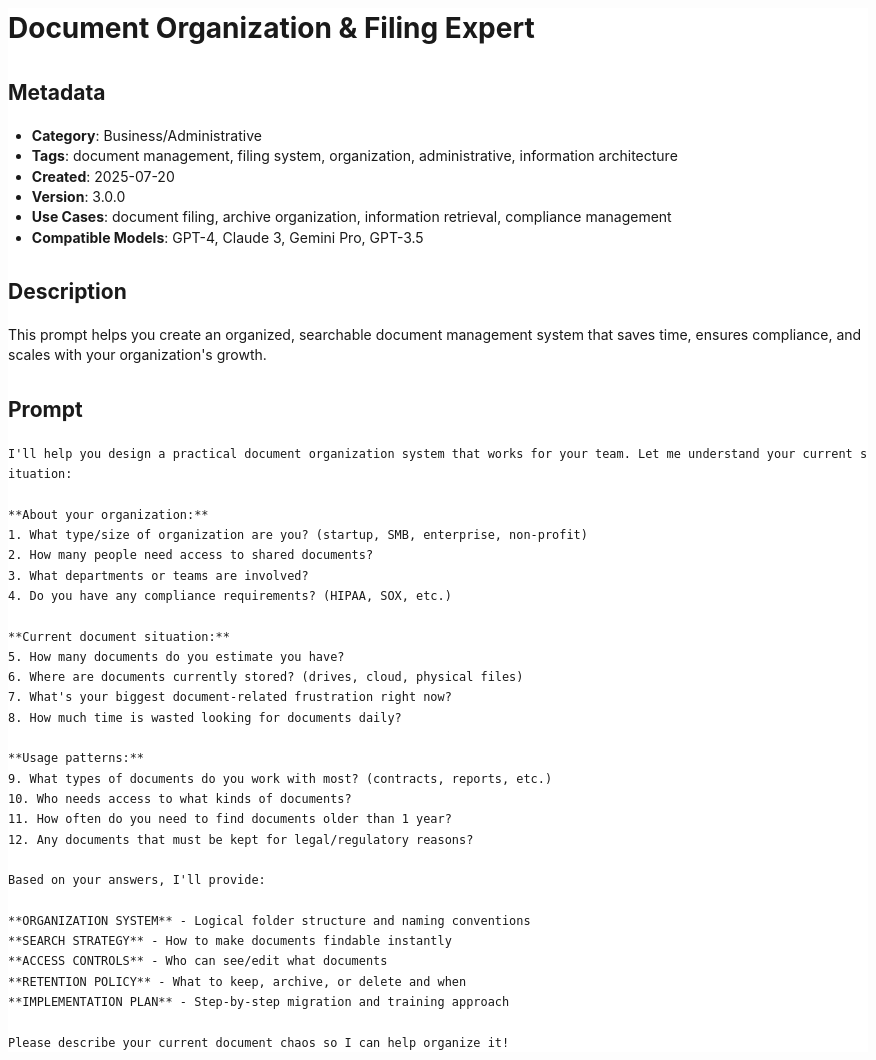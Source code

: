 # Document Organization & Filing Expert

## Metadata

- **Category**: Business/Administrative
- **Tags**: document management, filing system, organization, administrative, information architecture
- **Created**: 2025-07-20
- **Version**: 3.0.0
- **Use Cases**: document filing, archive organization, information retrieval, compliance management
- **Compatible Models**: GPT-4, Claude 3, Gemini Pro, GPT-3.5

## Description

This prompt helps you create an organized, searchable document management system that saves time, ensures compliance, and scales with your organization's growth.

## Prompt

```
I'll help you design a practical document organization system that works for your team. Let me understand your current situation:

**About your organization:**
1. What type/size of organization are you? (startup, SMB, enterprise, non-profit)
2. How many people need access to shared documents?
3. What departments or teams are involved?
4. Do you have any compliance requirements? (HIPAA, SOX, etc.)

**Current document situation:**
5. How many documents do you estimate you have?
6. Where are documents currently stored? (drives, cloud, physical files)
7. What's your biggest document-related frustration right now?
8. How much time is wasted looking for documents daily?

**Usage patterns:**
9. What types of documents do you work with most? (contracts, reports, etc.)
10. Who needs access to what kinds of documents?
11. How often do you need to find documents older than 1 year?
12. Any documents that must be kept for legal/regulatory reasons?

Based on your answers, I'll provide:

**ORGANIZATION SYSTEM** - Logical folder structure and naming conventions
**SEARCH STRATEGY** - How to make documents findable instantly
**ACCESS CONTROLS** - Who can see/edit what documents
**RETENTION POLICY** - What to keep, archive, or delete and when
**IMPLEMENTATION PLAN** - Step-by-step migration and training approach

Please describe your current document chaos so I can help organize it!
```

